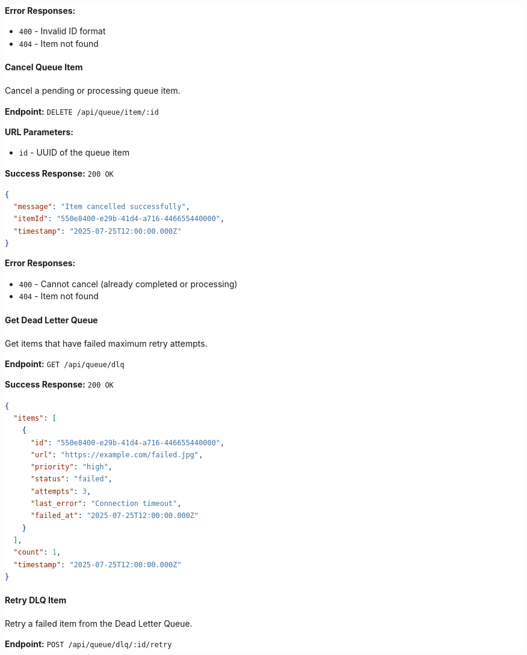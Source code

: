 **Error Responses:**
- `400` - Invalid ID format
- `404` - Item not found

#### Cancel Queue Item

Cancel a pending or processing queue item.

**Endpoint:** `DELETE /api/queue/item/:id`

**URL Parameters:**
- `id` - UUID of the queue item

**Success Response:** `200 OK`
```json
{
  "message": "Item cancelled successfully",
  "itemId": "550e8400-e29b-41d4-a716-446655440000",
  "timestamp": "2025-07-25T12:00:00.000Z"
}
```

**Error Responses:**
- `400` - Cannot cancel (already completed or processing)
- `404` - Item not found

#### Get Dead Letter Queue

Get items that have failed maximum retry attempts.

**Endpoint:** `GET /api/queue/dlq`

**Success Response:** `200 OK`
```json
{
  "items": [
    {
      "id": "550e8400-e29b-41d4-a716-446655440000",
      "url": "https://example.com/failed.jpg",
      "priority": "high",
      "status": "failed",
      "attempts": 3,
      "last_error": "Connection timeout",
      "failed_at": "2025-07-25T12:00:00.000Z"
    }
  ],
  "count": 1,
  "timestamp": "2025-07-25T12:00:00.000Z"
}
```

#### Retry DLQ Item

Retry a failed item from the Dead Letter Queue.

**Endpoint:** `POST /api/queue/dlq/:id/retry`
